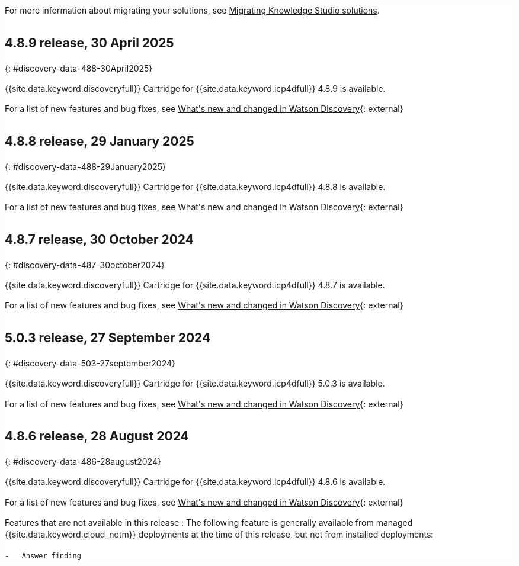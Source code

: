 For more information about migrating your solutions, see [Migrating Knowledge Studio solutions](/docs/discovery-data?topic=discovery-data-migrate-wks).

## 4.8.9 release, 30 April 2025
{: #discovery-data-488-30April2025}

{{site.data.keyword.discoveryfull}} Cartridge for {{site.data.keyword.icp4dfull}} 4.8.9 is available.

For a list of new features and bug fixes, see [What's new and changed in Watson Discovery](https://www.ibm.com/docs/SSQNUZ_4.8.x/fixlist/discovery-fixlist.html){: external}

## 4.8.8 release, 29 January 2025
{: #discovery-data-488-29January2025}

{{site.data.keyword.discoveryfull}} Cartridge for {{site.data.keyword.icp4dfull}} 4.8.8 is available.

For a list of new features and bug fixes, see [What's new and changed in Watson Discovery](https://www.ibm.com/docs/SSQNUZ_4.8.x/fixlist/discovery-fixlist.html){: external}

## 4.8.7 release, 30 October 2024
{: #discovery-data-487-30october2024}

{{site.data.keyword.discoveryfull}} Cartridge for {{site.data.keyword.icp4dfull}} 4.8.7 is available.

For a list of new features and bug fixes, see [What's new and changed in Watson Discovery](https://www.ibm.com/docs/SSQNUZ_4.8.x/fixlist/discovery-fixlist.html){: external}

## 5.0.3 release, 27 September 2024
{: #discovery-data-503-27september2024}

{{site.data.keyword.discoveryfull}} Cartridge for {{site.data.keyword.icp4dfull}} 5.0.3 is available.

For a list of new features and bug fixes, see [What's new and changed in Watson Discovery](https://www.ibm.com/docs/SSQNUZ_5.0.x/fixlist/discovery-fixlist.html){: external}


## 4.8.6 release, 28 August 2024
{: #discovery-data-486-28august2024}

{{site.data.keyword.discoveryfull}} Cartridge for {{site.data.keyword.icp4dfull}} 4.8.6 is available.

For a list of new features and bug fixes, see [What's new and changed in Watson Discovery](https://www.ibm.com/docs/SSQNUZ_4.8.x/fixlist/discovery-fixlist.html){: external}

Features that are not available in this release
:   The following feature is generally available from managed {{site.data.keyword.cloud_notm}} deployments at the time of this release, but not from installed deployments:

    -   Answer finding
